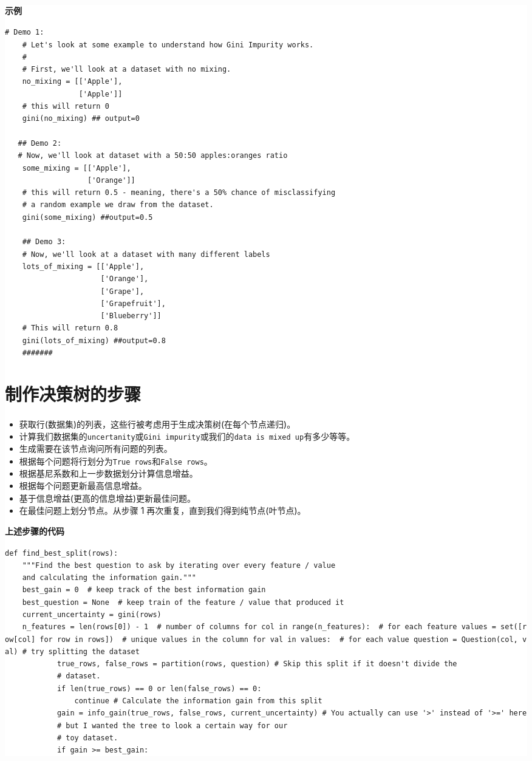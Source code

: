 **示例**

```
# Demo 1:
    # Let's look at some example to understand how Gini Impurity works.
    #
    # First, we'll look at a dataset with no mixing.
    no_mixing = [['Apple'],
                 ['Apple']]
    # this will return 0
    gini(no_mixing) ## output=0

   ## Demo 2:
   # Now, we'll look at dataset with a 50:50 apples:oranges ratio
    some_mixing = [['Apple'],
                   ['Orange']]
    # this will return 0.5 - meaning, there's a 50% chance of misclassifying
    # a random example we draw from the dataset.
    gini(some_mixing) ##output=0.5

    ## Demo 3:
    # Now, we'll look at a dataset with many different labels
    lots_of_mixing = [['Apple'],
                      ['Orange'],
                      ['Grape'],
                      ['Grapefruit'],
                      ['Blueberry']]
    # This will return 0.8
    gini(lots_of_mixing) ##output=0.8
    #######
```

# 制作决策树的步骤

*   获取行(数据集)的列表，这些行被考虑用于生成决策树(在每个节点递归)。
*   计算我们数据集的`uncertanity`或`Gini impurity`或我们的`data is mixed up`有多少等等。
*   生成需要在该节点询问所有问题的列表。
*   根据每个问题将行划分为`True rows`和`False rows`。
*   根据基尼系数和上一步数据划分计算信息增益。
*   根据每个问题更新最高信息增益。
*   基于信息增益(更高的信息增益)更新最佳问题。
*   在最佳问题上划分节点。从步骤 1 再次重复，直到我们得到纯节点(叶节点)。

**上述步骤的代码**

```
def find_best_split(rows):
    """Find the best question to ask by iterating over every feature / value
    and calculating the information gain."""
    best_gain = 0  # keep track of the best information gain
    best_question = None  # keep train of the feature / value that produced it
    current_uncertainty = gini(rows)
    n_features = len(rows[0]) - 1  # number of columns for col in range(n_features):  # for each feature values = set([row[col] for row in rows])  # unique values in the column for val in values:  # for each value question = Question(col, val) # try splitting the dataset
            true_rows, false_rows = partition(rows, question) # Skip this split if it doesn't divide the
            # dataset.
            if len(true_rows) == 0 or len(false_rows) == 0:
                continue # Calculate the information gain from this split
            gain = info_gain(true_rows, false_rows, current_uncertainty) # You actually can use '>' instead of '>=' here
            # but I wanted the tree to look a certain way for our
            # toy dataset.
            if gain >= best_gain:
```